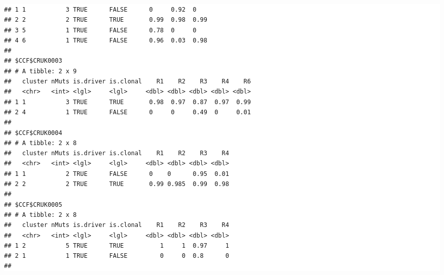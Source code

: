     ## 1 1           3 TRUE      FALSE      0     0.92  0   
    ## 2 2           2 TRUE      TRUE       0.99  0.98  0.99
    ## 3 5           1 TRUE      FALSE      0.78  0     0   
    ## 4 6           1 TRUE      FALSE      0.96  0.03  0.98
    ## 
    ## $CCF$CRUK0003
    ## # A tibble: 2 x 9
    ##   cluster nMuts is.driver is.clonal    R1    R2    R3    R4    R6
    ##   <chr>   <int> <lgl>     <lgl>     <dbl> <dbl> <dbl> <dbl> <dbl>
    ## 1 1           3 TRUE      TRUE       0.98  0.97  0.87  0.97  0.99
    ## 2 4           1 TRUE      FALSE      0     0     0.49  0     0.01
    ## 
    ## $CCF$CRUK0004
    ## # A tibble: 2 x 8
    ##   cluster nMuts is.driver is.clonal    R1    R2    R3    R4
    ##   <chr>   <int> <lgl>     <lgl>     <dbl> <dbl> <dbl> <dbl>
    ## 1 1           2 TRUE      FALSE      0    0      0.95  0.01
    ## 2 2           2 TRUE      TRUE       0.99 0.985  0.99  0.98
    ## 
    ## $CCF$CRUK0005
    ## # A tibble: 2 x 8
    ##   cluster nMuts is.driver is.clonal    R1    R2    R3    R4
    ##   <chr>   <int> <lgl>     <lgl>     <dbl> <dbl> <dbl> <dbl>
    ## 1 2           5 TRUE      TRUE          1     1  0.97     1
    ## 2 1           1 TRUE      FALSE         0     0  0.8      0
    ## 